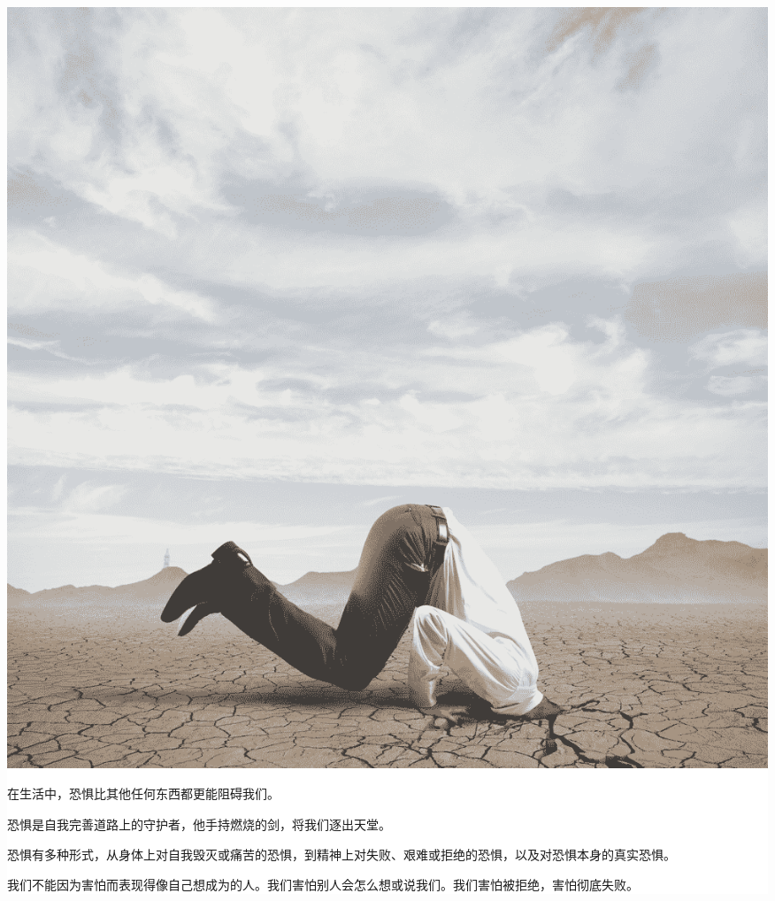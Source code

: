 ![Fear](img/20c1e536459da4caff4a9a03e16cc39d.png)

在生活中，恐惧比其他任何东西都更能阻碍我们。

恐惧是自我完善道路上的守护者，他手持燃烧的剑，将我们逐出天堂。

恐惧有多种形式，从身体上对自我毁灭或痛苦的恐惧，到精神上对失败、艰难或拒绝的恐惧，以及对恐惧本身的真实恐惧。

我们不能因为害怕而表现得像自己想成为的人。我们害怕别人会怎么想或说我们。我们害怕被拒绝，害怕彻底失败。
